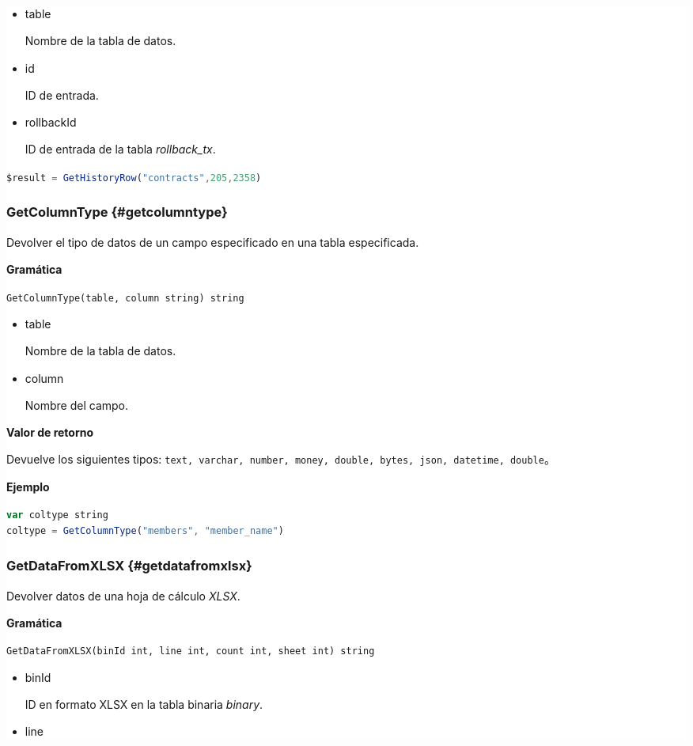 * table

    Nombre de la tabla de datos.

* id

    ID de entrada.

* rollbackId

    ID de entrada de la tabla *rollback_tx*.


``` js
$result = GetHistoryRow("contracts",205,2358)
```

### GetColumnType {#getcolumntype}

Devolver el tipo de datos de un campo especificado en una tabla especificada.

**Gramática**

``` text
GetColumnType(table, column string) string
```

* table

    Nombre de la tabla de datos.

* column

  Nombre del campo.

**Valor de retorno**

Devuelve los siguientes tipos: `text, varchar, number, money, double, bytes, json, datetime, double`。

**Ejemplo**

``` js
var coltype string
coltype = GetColumnType("members", "member_name")
```

### GetDataFromXLSX {#getdatafromxlsx}

Devolver datos de una hoja de cálculo *XLSX*.

**Gramática**

``` text
GetDataFromXLSX(binId int, line int, count int, sheet int) string
```

* binId

    ID en formato XLSX en la tabla binaria *binary*.

* line
